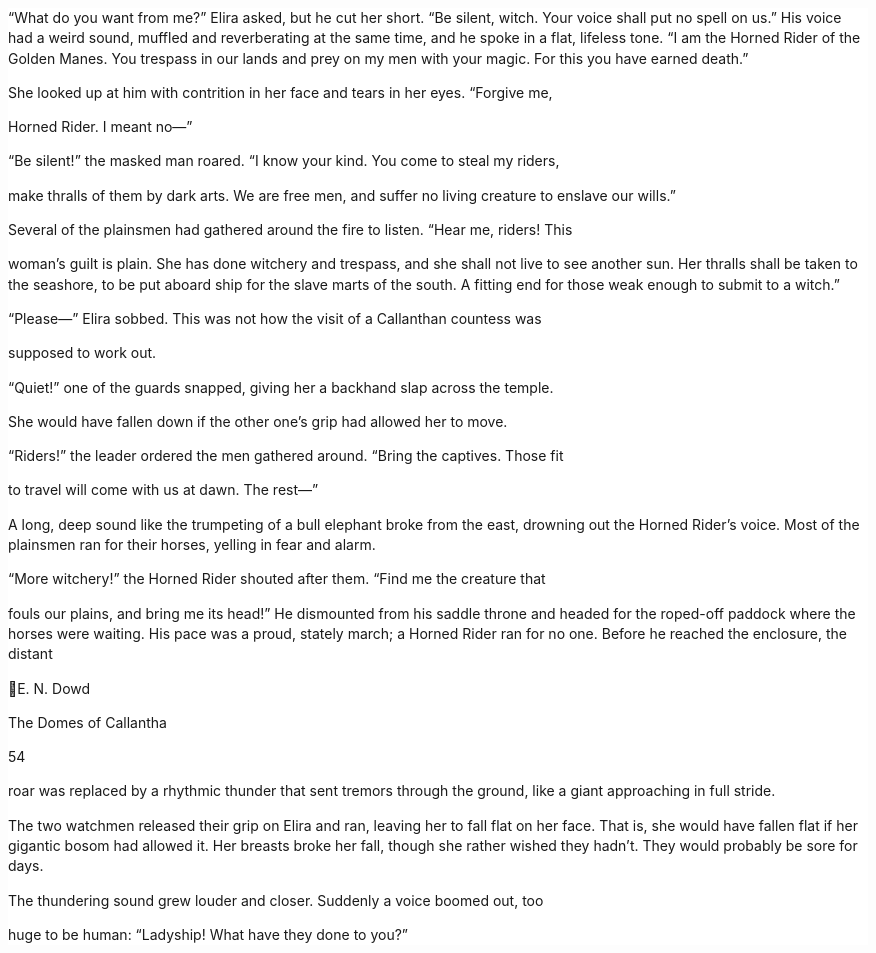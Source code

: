 “What do you want from me?” Elira asked, but he cut her short. 
“Be silent, witch. Your voice shall put no spell on us.” His voice had a weird sound, 
muffled and reverberating at the same time, and he spoke in a flat, lifeless tone. “I am the 
Horned Rider of the Golden Manes. You trespass in our lands and prey on my men with 
your magic. For this you have earned death.” 

She looked up at him with contrition in her face and tears in her eyes. “Forgive me, 

Horned Rider. I meant no—” 

“Be silent!” the masked man roared. “I know your kind. You come to steal my riders, 

make thralls of them by dark arts. We are free men, and suffer no living creature to 
enslave our wills.” 

Several of the plainsmen had gathered around the fire to listen. “Hear me, riders! This 

woman’s guilt is plain. She has done witchery and trespass, and she shall not live to see 
another sun. Her thralls shall be taken to the seashore, to be put aboard ship for the slave 
marts of the south. A fitting end for those weak enough to submit to a witch.” 

“Please—” Elira sobbed. This was not how the visit of a Callanthan countess was 

supposed to work out. 

“Quiet!” one of the guards snapped, giving her a backhand slap across the temple. 

She would have fallen down if the other one’s grip had allowed her to move. 

“Riders!” the leader ordered the men gathered around. “Bring the captives. Those fit 

to travel will come with us at dawn. The rest—” 

A long, deep sound like the trumpeting of a bull elephant broke from the east, 
drowning out the Horned Rider’s voice. Most of the plainsmen ran for their horses, 
yelling in fear and alarm. 

“More witchery!” the Horned Rider shouted after them. “Find me the creature that 

fouls our plains, and bring me its head!” He dismounted from his saddle throne and 
headed for the roped-off paddock where the horses were waiting. His pace was a proud, 
stately march; a Horned Rider ran for no one. Before he reached the enclosure, the distant 

E. N. Dowd 

The Domes of Callantha 

 54 

roar was replaced by a rhythmic thunder that sent tremors through the ground, like a giant 
approaching in full stride. 

The two watchmen released their grip on Elira and ran, leaving her to fall flat on her 
face. That is, she would have fallen flat if her gigantic bosom had allowed it. Her breasts 
broke her fall, though she rather wished they hadn’t. They would probably be sore for 
days. 

The thundering sound grew louder and closer. Suddenly a voice boomed out, too 

huge to be human: “Ladyship! What have they done to you?” 
